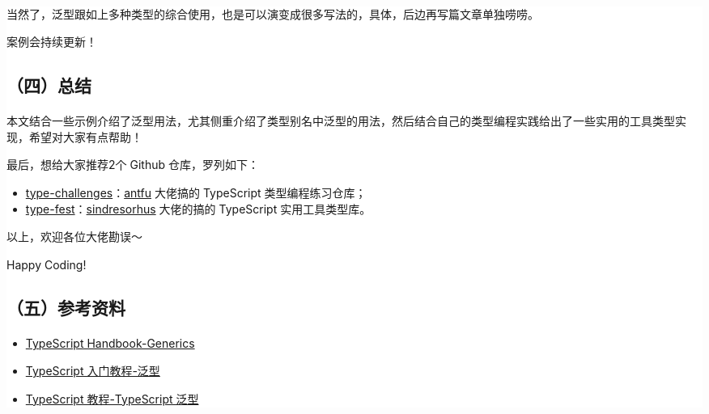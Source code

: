 当然了，泛型跟如上多种类型的综合使用，也是可以演变成很多写法的，具体，后边再写篇文章单独唠唠。

案例会持续更新！



## （四）总结

本文结合一些示例介绍了泛型用法，尤其侧重介绍了类型别名中泛型的用法，然后结合自己的类型编程实践给出了一些实用的工具类型实现，希望对大家有点帮助！

最后，想给大家推荐2个 Github 仓库，罗列如下：

- [type-challenges](https://github.com/type-challenges/type-challenges)：[antfu](https://github.com/antfu) 大佬搞的 TypeScript 类型编程练习仓库；
- [type-fest](https://github.com/sindresorhus/type-fest)：[sindresorhus](https://github.com/sindresorhus) 大佬的搞的 TypeScript 实用工具类型库。

以上，欢迎各位大佬勘误～

Happy Coding!



## （五）参考资料

- [TypeScript Handbook-Generics](https://www.typescriptlang.org/docs/handbook/2/generics.html)

- [TypeScript 入门教程-泛型](https://ts.xcatliu.com/advanced/generics.html)

- [TypeScript 教程-TypeScript 泛型](https://wangdoc.com/typescript/generics)

<Giscus
  repo="xkyong/blogs"
  repo-id="R_kgDOMk5dyA"
  category="Announcements"
  category-id="DIC_kwDOMk5dyM4ChwJe"
  mapping="title"
  reactions-enabled="1"
  emit-metadata="0"
  input-position="top"
  theme="preferred_color_scheme"
  lang="zh-CN"
  loading="lazy"
/>
